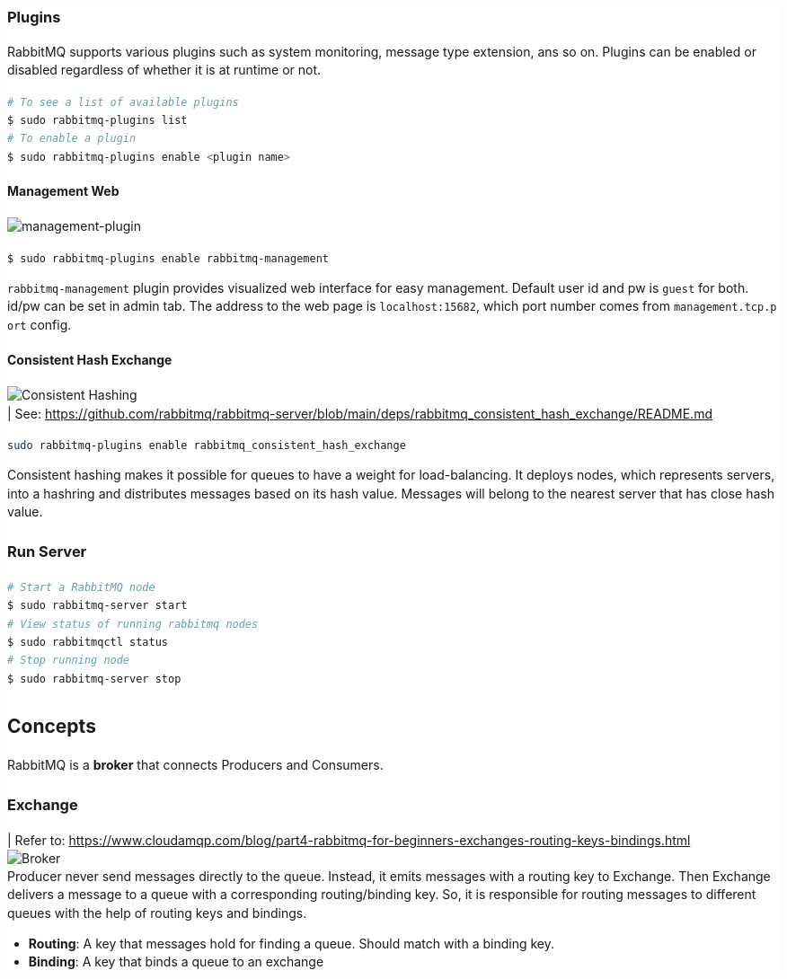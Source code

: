 ### Plugins
RabbitMQ supports various plugins such as system monitoring, message type extension, ans so on. Plugins can be enabled or disabled regardless of whether it is at runtime or not.
```bash
# To see a list of available plugins
$ sudo rabbitmq-plugins list
# To enable a plugin 
$ sudo rabbitmq-plugins enable <plugin name>
```
#### Management Web
![management-plugin](https://i.imgur.com/R3sesTw.png)
```bash
$ sudo rabbitmq-plugins enable rabbitmq-management
```
`rabbitmq-management` plugin provides visualized web interface for easy management. Default user id and pw is `guest` for both. id/pw can be set in admin tab. The address to the web page is `localhost:15682`, which port number comes from `management.tcp.port` config.

#### Consistent Hash Exchange
![Consistent Hashing](https://www.researchgate.net/profile/Benjamin-Erb/publication/236149101/figure/fig6/AS:669985961672724@1536748509654/Figure-Consistent-hashing-maps-nodes-and-data-items-into-the-same-ring-for.png)  
| See: https://github.com/rabbitmq/rabbitmq-server/blob/main/deps/rabbitmq_consistent_hash_exchange/README.md  
```bash
sudo rabbitmq-plugins enable rabbitmq_consistent_hash_exchange
```
Consistent hashing makes it possible for queues to have a weight for load-balancing. It deploys nodes, which represents servers, into a hashring and distributes messages based on its hash value. Messages will belong to the nearest server that has close hash value.

### Run Server
```bash
# Start a RabbitMQ node
$ sudo rabbitmq-server start
# View status of running rabbitmq nodes
$ sudo rabbitmqctl status
# Stop running node
$ sudo rabbitmq-server stop
```

## Concepts
RabbitMQ is a **broker** that connects Producers and Consumers.
### Exchange
| Refer to: https://www.cloudamqp.com/blog/part4-rabbitmq-for-beginners-exchanges-routing-keys-bindings.html  
![Broker](https://i.imgur.com/wEk5eUU.png)  
Producer never send messages directly to the queue. Instead, it emits messages with a routing key to Exchange. Then Exchange delivers a message to a queue with a corresponding routing/binding key. So, it is responsible for routing messages to different queues with the help of routing keys and bindings.
- **Routing**: A key that messages hold for finding a queue. Should match with a binding key. 
- **Binding**: A key that binds a queue to an exchange
